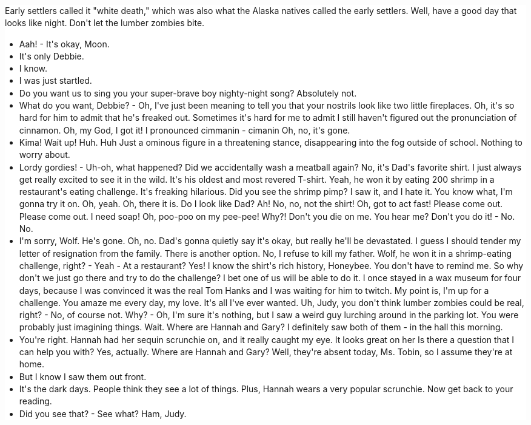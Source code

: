 Early settlers called it "white death," which was also what the Alaska natives called the early settlers.
Well, have a good day that looks like night.
Don't let the lumber zombies bite.
- Aah! - It's okay, Moon.
- It's only Debbie.
- I know.
- I was just startled.
- Do you want us to sing you your super-brave boy nighty-night song? Absolutely not.
- What do you want, Debbie? - Oh, I've just been meaning to tell you that your nostrils look like two little fireplaces.
Oh, it's so hard for him to admit that he's freaked out.
Sometimes it's hard for me to admit I still haven't figured out the pronunciation of cinnamon.
Oh, my God, I got it! I pronounced cimmanin - cimanin Oh, no, it's gone.
- Kima! Wait up! Huh.
Huh Just a ominous figure in a threatening stance, disappearing into the fog outside of school.
Nothing to worry about.
- Lordy gordies! - Uh-oh, what happened? Did we accidentally wash a meatball again? No, it's Dad's favorite shirt.
I just always get really excited to see it in the wild.
It's his oldest and most revered T-shirt.
Yeah, he won it by eating 200 shrimp in a restaurant's eating challenge.
It's freaking hilarious.
Did you see the shrimp pimp? I saw it, and I hate it.
You know what, I'm gonna try it on.
Oh, yeah.
Oh, there it is.
Do I look like Dad? Ah! No, no, not the shirt! Oh, got to act fast! Please come out.
Please come out.
I need soap! Oh, poo-poo on my pee-pee! Why?! Don't you die on me.
You hear me? Don't you do it! - No.
No.
- I'm sorry, Wolf.
He's gone.
Oh, no.
Dad's gonna quietly say it's okay, but really he'll be devastated.
I guess I should tender my letter of resignation from the family.
There is another option.
No, I refuse to kill my father.
Wolf, he won it in a shrimp-eating challenge, right? - Yeah - At a restaurant? Yes! I know the shirt's rich history, Honeybee.
You don't have to remind me.
So why don't we just go there and try to do the challenge? I bet one of us will be able to do it.
I once stayed in a wax museum for four days, because I was convinced it was the real Tom Hanks and I was waiting for him to twitch.
My point is, I'm up for a challenge.
You amaze me every day, my love.
It's all I've ever wanted.
Uh, Judy, you don't think lumber zombies could be real, right? - No, of course not.
Why? - Oh, I'm sure it's nothing, but I saw a weird guy lurching around in the parking lot.
You were probably just imagining things.
Wait.
Where are Hannah and Gary? I definitely saw both of them - in the hall this morning.
- You're right.
Hannah had her sequin scrunchie on, and it really caught my eye.
It looks great on her Is there a question that I can help you with? Yes, actually.
Where are Hannah and Gary? Well, they're absent today, Ms.
Tobin, so I assume they're at home.
- But I know I saw them out front.
- It's the dark days.
People think they see a lot of things.
Plus, Hannah wears a very popular scrunchie.
Now get back to your reading.
- Did you see that? - See what? Ham, Judy.